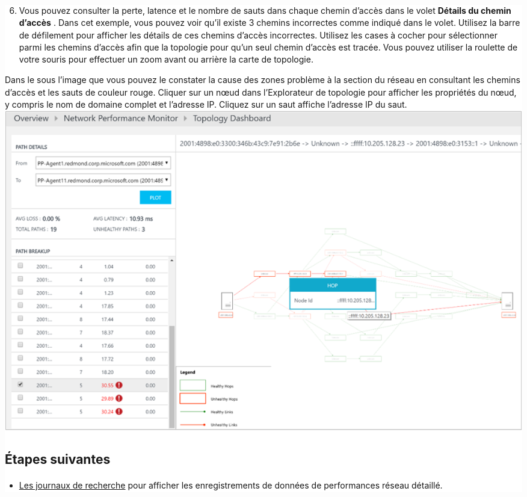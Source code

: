 
6. Vous pouvez consulter la perte, latence et le nombre de sauts dans chaque chemin d’accès dans le volet **Détails du chemin d’accès** . Dans cet exemple, vous pouvez voir qu’il existe 3 chemins incorrectes comme indiqué dans le volet. Utilisez la barre de défilement pour afficher les détails de ces chemins d’accès incorrectes.  Utilisez les cases à cocher pour sélectionner parmi les chemins d’accès afin que la topologie pour qu’un seul chemin d’accès est tracée. Vous pouvez utiliser la roulette de votre souris pour effectuer un zoom avant ou arrière la carte de topologie.

  Dans le sous l’image que vous pouvez le constater la cause des zones problème à la section du réseau en consultant les chemins d’accès et les sauts de couleur rouge. Cliquer sur un nœud dans l’Explorateur de topologie pour afficher les propriétés du nœud, y compris le nom de domaine complet et l’adresse IP. Cliquez sur un saut affiche l’adresse IP du saut.  
  ![topologie incorrecte - exemple de détails de chemin d’accès](./media/log-analytics-network-performance-monitor/npm-investigation06.png)

## <a name="next-steps"></a>Étapes suivantes

- [Les journaux de recherche](log-analytics-log-searches.md) pour afficher les enregistrements de données de performances réseau détaillé.
